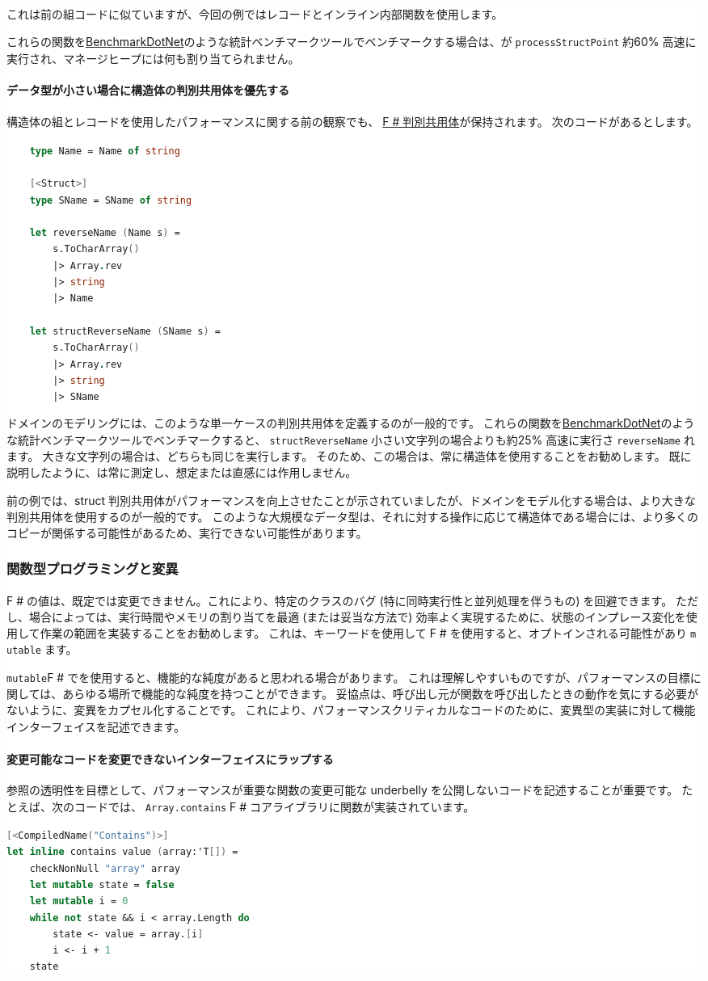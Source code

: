 これは前の組コードに似ていますが、今回の例ではレコードとインライン内部関数を使用します。

これらの関数を[BenchmarkDotNet](https://benchmarkdotnet.org/)のような統計ベンチマークツールでベンチマークする場合は、が `processStructPoint` 約60% 高速に実行され、マネージヒープには何も割り当てられません。

#### <a name="prefer-struct-discriminated-unions-when-the-data-type-is-small"></a>データ型が小さい場合に構造体の判別共用体を優先する

構造体の組とレコードを使用したパフォーマンスに関する前の観察でも、 [F # 判別共用体](../language-reference/discriminated-unions.md)が保持されます。 次のコードがあるとします。

```fsharp
    type Name = Name of string

    [<Struct>]
    type SName = SName of string

    let reverseName (Name s) =
        s.ToCharArray()
        |> Array.rev
        |> string
        |> Name

    let structReverseName (SName s) =
        s.ToCharArray()
        |> Array.rev
        |> string
        |> SName
```

ドメインのモデリングには、このような単一ケースの判別共用体を定義するのが一般的です。 これらの関数を[BenchmarkDotNet](https://benchmarkdotnet.org/)のような統計ベンチマークツールでベンチマークすると、 `structReverseName` 小さい文字列の場合よりも約25% 高速に実行さ `reverseName` れます。 大きな文字列の場合は、どちらも同じを実行します。 そのため、この場合は、常に構造体を使用することをお勧めします。 既に説明したように、は常に測定し、想定または直感には作用しません。

前の例では、struct 判別共用体がパフォーマンスを向上させたことが示されていましたが、ドメインをモデル化する場合は、より大きな判別共用体を使用するのが一般的です。 このような大規模なデータ型は、それに対する操作に応じて構造体である場合には、より多くのコピーが関係する可能性があるため、実行できない可能性があります。

### <a name="functional-programming-and-mutation"></a>関数型プログラミングと変異

F # の値は、既定では変更できません。これにより、特定のクラスのバグ (特に同時実行性と並列処理を伴うもの) を回避できます。 ただし、場合によっては、実行時間やメモリの割り当てを最適 (または妥当な方法で) 効率よく実現するために、状態のインプレース変化を使用して作業の範囲を実装することをお勧めします。 これは、キーワードを使用して F # を使用すると、オプトインされる可能性があり `mutable` ます。

`mutable`F # でを使用すると、機能的な純度があると思われる場合があります。 これは理解しやすいものですが、パフォーマンスの目標に関しては、あらゆる場所で機能的な純度を持つことができます。 妥協点は、呼び出し元が関数を呼び出したときの動作を気にする必要がないように、変異をカプセル化することです。 これにより、パフォーマンスクリティカルなコードのために、変異型の実装に対して機能インターフェイスを記述できます。

#### <a name="wrap-mutable-code-in-immutable-interfaces"></a>変更可能なコードを変更できないインターフェイスにラップする

参照の透明性を目標として、パフォーマンスが重要な関数の変更可能な underbelly を公開しないコードを記述することが重要です。 たとえば、次のコードでは、 `Array.contains` F # コアライブラリに関数が実装されています。

```fsharp
[<CompiledName("Contains")>]
let inline contains value (array:'T[]) =
    checkNonNull "array" array
    let mutable state = false
    let mutable i = 0
    while not state && i < array.Length do
        state <- value = array.[i]
        i <- i + 1
    state
```

